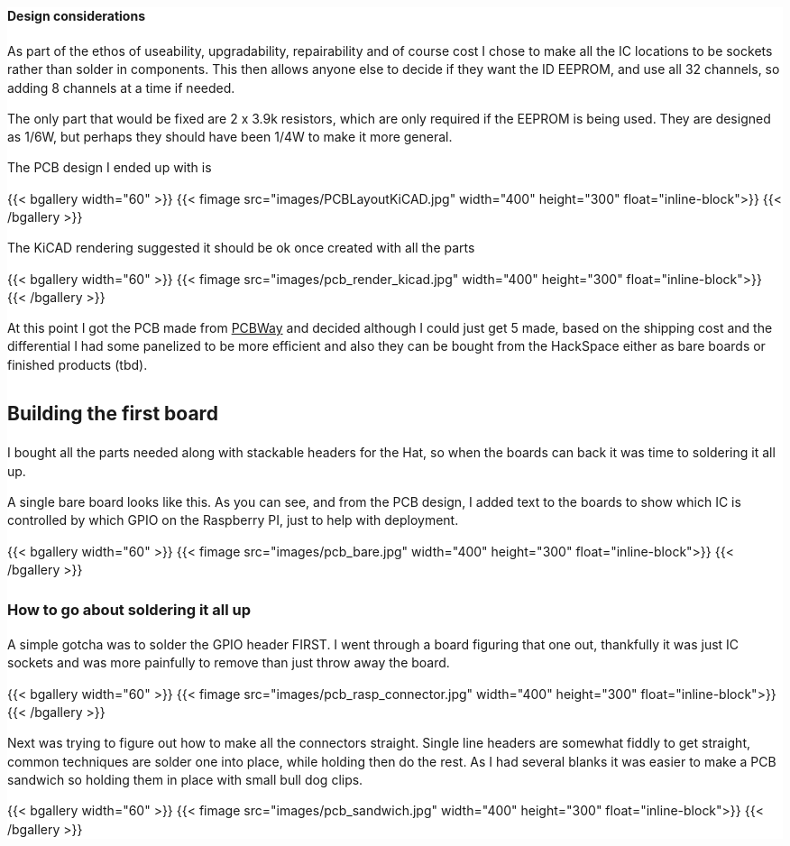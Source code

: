 #### Design considerations

As part of the ethos of useability, upgradability, repairability and of course cost I chose to make all the IC locations to be sockets rather than solder in components. This then allows anyone else to decide if they want the ID EEPROM, and use all 32 channels, so adding 8 channels at a time if needed.

The only part that would be fixed are 2 x 3.9k resistors, which are only required if the EEPROM is being used. They are designed as 1/6W, but perhaps they should have been 1/4W to make it more general.

The PCB design I ended up with is 

{{< bgallery width="60" >}}
{{< fimage src="images/PCBLayoutKiCAD.jpg" width="400" height="300" float="inline-block">}}
{{< /bgallery >}}

The KiCAD rendering suggested it should be ok once created with all the parts

{{< bgallery width="60" >}}
{{< fimage src="images/pcb_render_kicad.jpg" width="400" height="300" float="inline-block">}}
{{< /bgallery >}}

At this point I got the PCB made from [PCBWay](https://www.pcbway.com/) and decided although I could just get 5 made, based on the shipping cost and the differential I had some panelized to be more efficient and also they can be bought from the HackSpace either as bare boards or finished products (tbd).

## Building the first board

I bought all the parts needed along with stackable headers for the Hat, so when the boards can back it was time to soldering it all up.

A single bare board looks like this. As you can see, and from the PCB design, I added text to the boards to show which IC is controlled by which GPIO on the Raspberry PI, just to help with deployment.

{{< bgallery width="60" >}}
{{< fimage src="images/pcb_bare.jpg" width="400" height="300" float="inline-block">}}
{{< /bgallery >}}

### How to go about soldering it all up

A simple gotcha was to solder the GPIO header FIRST. I went through a board figuring that one out, thankfully it was just IC sockets and was more painfully to remove than just throw away the board.

{{< bgallery width="60" >}}
{{< fimage src="images/pcb_rasp_connector.jpg" width="400" height="300" float="inline-block">}}
{{< /bgallery >}}

Next was trying to figure out how to make all the connectors straight. Single line headers are somewhat fiddly to get straight, common techniques are solder one into place, while holding then do the rest. As I had several blanks it was easier to make a PCB sandwich so holding them in place with small bull dog clips.

{{< bgallery width="60" >}}
{{< fimage src="images/pcb_sandwich.jpg" width="400" height="300" float="inline-block">}}
{{< /bgallery >}}
